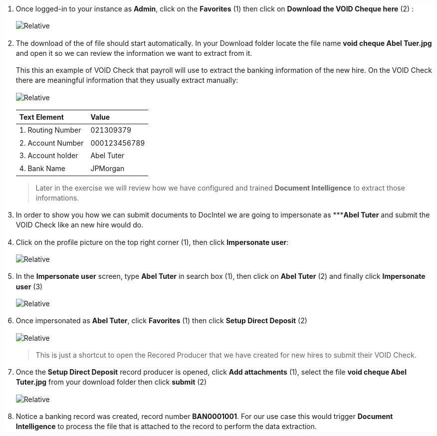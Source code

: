 1. Once logged-in to your instance as **Admin**, click on the **Favorites** (1) then click on **Download the VOID Cheque here** (2) :

    ![Relative](../images/2022-09-09_09-47-1.png)

1. The download of the of file should start automatically. In your Download folder locate the file name **void cheque Abel Tuer.jpg** and open it so we can review the information we want to extract from it.

    This this an example of VOID Check that payroll will use to extract the banking information of the new hire. On the VOID Check there are meaningful information that they usually extract manually:

    ![Relative](../images/2022-09-09_09-51-53.png)

    | Text Element| Value |
   |-------|-------|
   | 1. Routing Number | 021309379 |
   | 2. Account Number | 000123456789 |
   | 3. Account holder | Abel Tuter |
   | 4. Bank Name | JPMorgan |

    > Later in the exercise we will review how we have configured and trained **Document Intelligence** to extract those informations.

1. In order to show you how we can submit documents to DocIntel we are going to impersonate as *****Abel Tuter** and submit the VOID Check like an new hire would do. 

1. Click on the profile picture on the top right corner (1), then click **Impersonate user**:

    ![Relative](../images/2022-09-09_10-00-29.png)

1.  In the **Impersonate user** screen, type **Abel Tuter** in search box (1), then click on **Abel Tuter** (2)  and finally click **Impersonate user** (3)

    ![Relative](../images/2022-09-09_10-03-48.png)

1. Once impersonated as **Abel Tuter**, click **Favorites** (1) then click **Setup Direct Deposit** (2)


    ![Relative](../images/2022-09-09_10-06-14.png)

    > This is just a shortcut to open the Recored Producer that we have created for new hires to submit their VOID Check.
1. Once the **Setup Direct Deposit** record producer is opened, click **Add attachments** (1), select the file **void cheque Abel Tuter.jpg** from your download folder then click **submit** (2)

    ![Relative](../images/2022-09-09_10-10-23.png)

1. Notice a banking record was created, record number **BAN0001001**. For our use case this would trigger **Document Intelligence** to process the file that is attached to the record to perform the data extraction.
